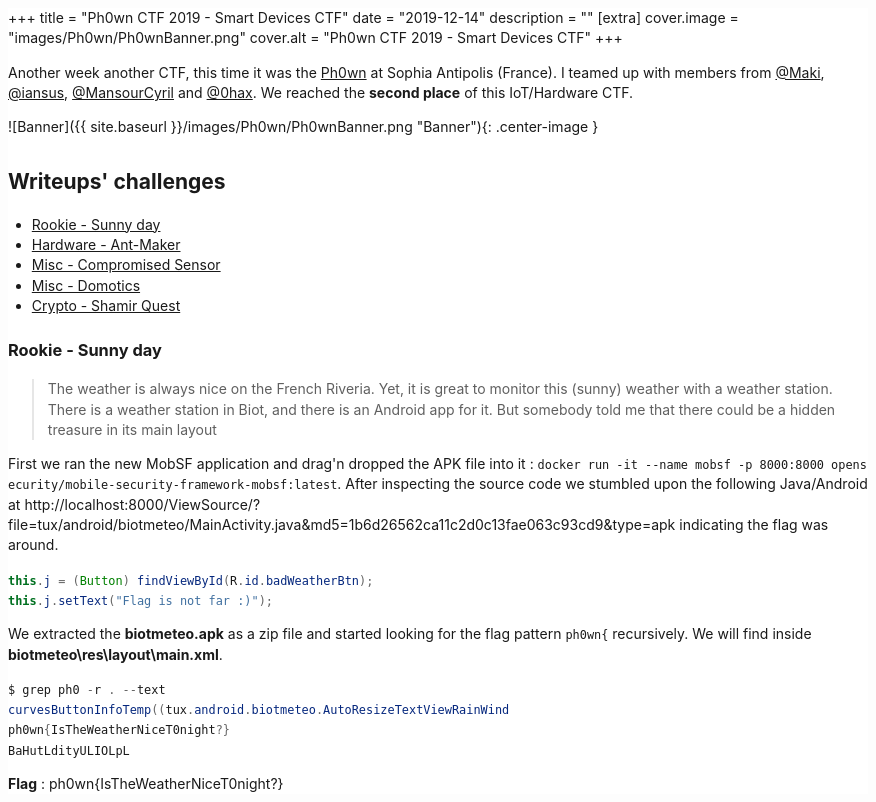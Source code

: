 +++
title = "Ph0wn CTF 2019 - Smart Devices CTF"
date = "2019-12-14"
description = ""
[extra]
cover.image = "images/Ph0wn/Ph0wnBanner.png"
cover.alt = "Ph0wn CTF 2019 - Smart Devices CTF"
+++

Another week another CTF, this time it was the [Ph0wn](https://ph0wn.org) at Sophia Antipolis (France). I teamed up with members from [@Maki](https://twitter.com/maki_mitz), [@iansus](https://twitter.com/iansus),  [@MansourCyril](https://twitter.com/MansourCyril) and [@0hax](https://twitter.com/0hax2). We reached the **second place** of this IoT/Hardware CTF.

![Banner]({{ site.baseurl }}/images/Ph0wn/Ph0wnBanner.png "Banner"){: .center-image }

## Writeups' challenges

- [Rookie - Sunny day](#)
- [Hardware - Ant-Maker](#)
- [Misc - Compromised Sensor](#)
- [Misc - Domotics](#)
- [Crypto - Shamir Quest](#)




### Rookie - Sunny day 

> The weather is always nice on the French Riveria.
Yet, it is great to monitor this (sunny) weather with a weather station.
There is a weather station in Biot, and there is an Android app for it. But somebody told me that there could be a hidden treasure in its main layout

First we ran the new MobSF application and drag'n dropped the APK file into it : `docker run -it --name mobsf -p 8000:8000 opensecurity/mobile-security-framework-mobsf:latest`. After inspecting the source code we stumbled upon the following Java/Android at http://localhost:8000/ViewSource/?file=tux/android/biotmeteo/MainActivity.java&md5=1b6d26562ca11c2d0c13fae063c93cd9&type=apk indicating the flag was around.

```java 
this.j = (Button) findViewById(R.id.badWeatherBtn);
this.j.setText("Flag is not far :)");
```

We extracted the **biotmeteo.apk** as a zip file and started looking for the flag pattern `ph0wn{` recursively. We will find inside **biotmeteo\res\layout\main.xml**.

```java 
$ grep ph0 -r . --text
curvesButtonInfoTemp((tux.android.biotmeteo.AutoResizeTextViewRainWind
ph0wn{IsTheWeatherNiceT0night?}
BaHutLdityULIOLpL
```

**Flag** : ph0wn{IsTheWeatherNiceT0night?}
